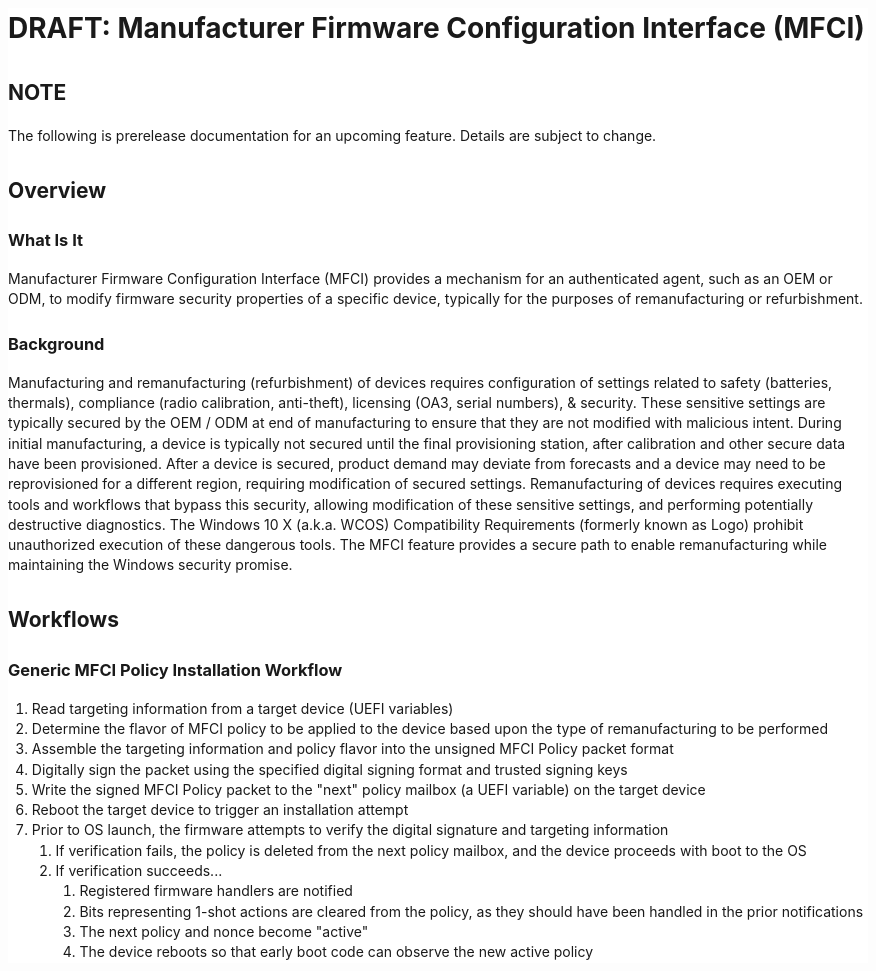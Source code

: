 # **DRAFT:** Manufacturer Firmware Configuration Interface (MFCI)

## **NOTE**

The following is prerelease documentation for an upcoming feature.  Details are subject to change.

## Overview

### What Is It

Manufacturer Firmware Configuration Interface (MFCI) provides a mechanism for an authenticated
agent, such as an OEM or ODM, to modify firmware security properties of a specific device, typically
for the purposes of remanufacturing or refurbishment.

### Background

Manufacturing and remanufacturing (refurbishment) of devices requires configuration of settings
related to safety (batteries, thermals), compliance (radio calibration, anti-theft), licensing
(OA3, serial numbers), & security.  These sensitive settings are typically secured by the
OEM / ODM at end of manufacturing to ensure that they are not modified with malicious intent.
During initial manufacturing, a device is typically not secured until the final provisioning
station, after calibration and other secure data have been provisioned.  After a device is secured,
product demand may deviate from forecasts and a device may need to be reprovisioned for a different
region, requiring modification of secured settings.  Remanufacturing of devices requires executing
tools and workflows that bypass this security, allowing modification of these sensitive settings,
and performing potentially destructive diagnostics.  The Windows 10 X (a.k.a. WCOS) Compatibility
Requirements (formerly known as Logo) prohibit unauthorized execution of these dangerous tools.
The MFCI feature provides a secure path to enable remanufacturing while maintaining the Windows
security promise.

## Workflows

### Generic MFCI Policy Installation Workflow

1. Read targeting information from a target device (UEFI variables)
1. Determine the flavor of MFCI policy to be applied to the device based upon the type of
remanufacturing to be performed
1. Assemble the targeting information and policy flavor into the unsigned MFCI Policy packet format
1. Digitally sign the packet using the specified digital signing format and trusted signing keys
1. Write the signed MFCI Policy packet to the "next" policy mailbox (a UEFI variable) on the target device
1. Reboot the target device to trigger an installation attempt
1. Prior to OS launch, the firmware attempts to verify the digital signature and targeting information
    1. If verification fails, the policy is deleted from the next policy mailbox, and
    the device proceeds with boot to the OS
    1. If verification succeeds...
        1. Registered firmware handlers are notified
        1. Bits representing 1-shot actions are cleared from the policy, as they should have been
        handled in the prior notifications
        1. The next policy and nonce become "active"
        1. The device reboots so that early boot code can observe the new active policy

